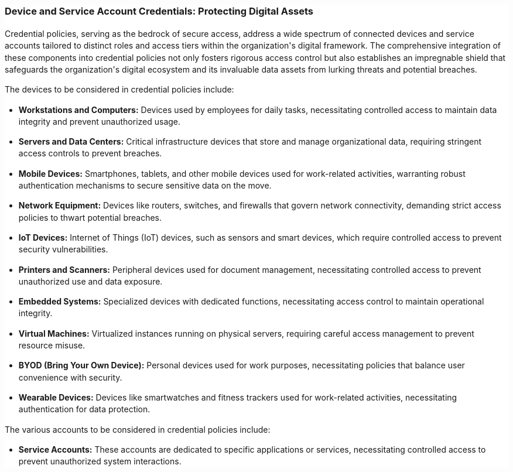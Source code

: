 ### Device and Service Account Credentials: Protecting Digital Assets

Credential policies, serving as the bedrock of secure access, address a
wide spectrum of connected devices and service accounts tailored to
distinct roles and access tiers within the organization\'s digital
framework. The comprehensive integration of these components into
credential policies not only fosters rigorous access control but also
establishes an impregnable shield that safeguards the organization\'s
digital ecosystem and its invaluable data assets from lurking threats
and potential breaches.

The devices to be considered in credential policies include:

-   **Workstations and Computers:** Devices used by employees for daily
    tasks, necessitating controlled access to maintain data integrity
    and prevent unauthorized usage.

-   **Servers and Data Centers:** Critical infrastructure devices that
    store and manage organizational data, requiring stringent access
    controls to prevent breaches.

-   **Mobile Devices:** Smartphones, tablets, and other mobile devices
    used for work-related activities, warranting robust authentication
    mechanisms to secure sensitive data on the move.

-   **Network Equipment:** Devices like routers, switches, and firewalls
    that govern network connectivity, demanding strict access policies
    to thwart potential breaches.

-   **IoT Devices:** Internet of Things (IoT) devices, such as sensors
    and smart devices, which require controlled access to prevent
    security vulnerabilities.

-   **Printers and Scanners:** Peripheral devices used for document
    management, necessitating controlled access to prevent unauthorized
    use and data exposure.

-   **Embedded Systems:** Specialized devices with dedicated functions,
    necessitating access control to maintain operational integrity.

-   **Virtual Machines:** Virtualized instances running on physical
    servers, requiring careful access management to prevent resource
    misuse.

-   **BYOD (Bring Your Own Device):** Personal devices used for work
    purposes, necessitating policies that balance user convenience with
    security.

-   **Wearable Devices:** Devices like smartwatches and fitness trackers
    used for work-related activities, necessitating authentication for
    data protection.

The various accounts to be considered in credential policies include:

-   **Service Accounts:** These accounts are dedicated to specific
    applications or services, necessitating controlled access to prevent
    unauthorized system interactions.
